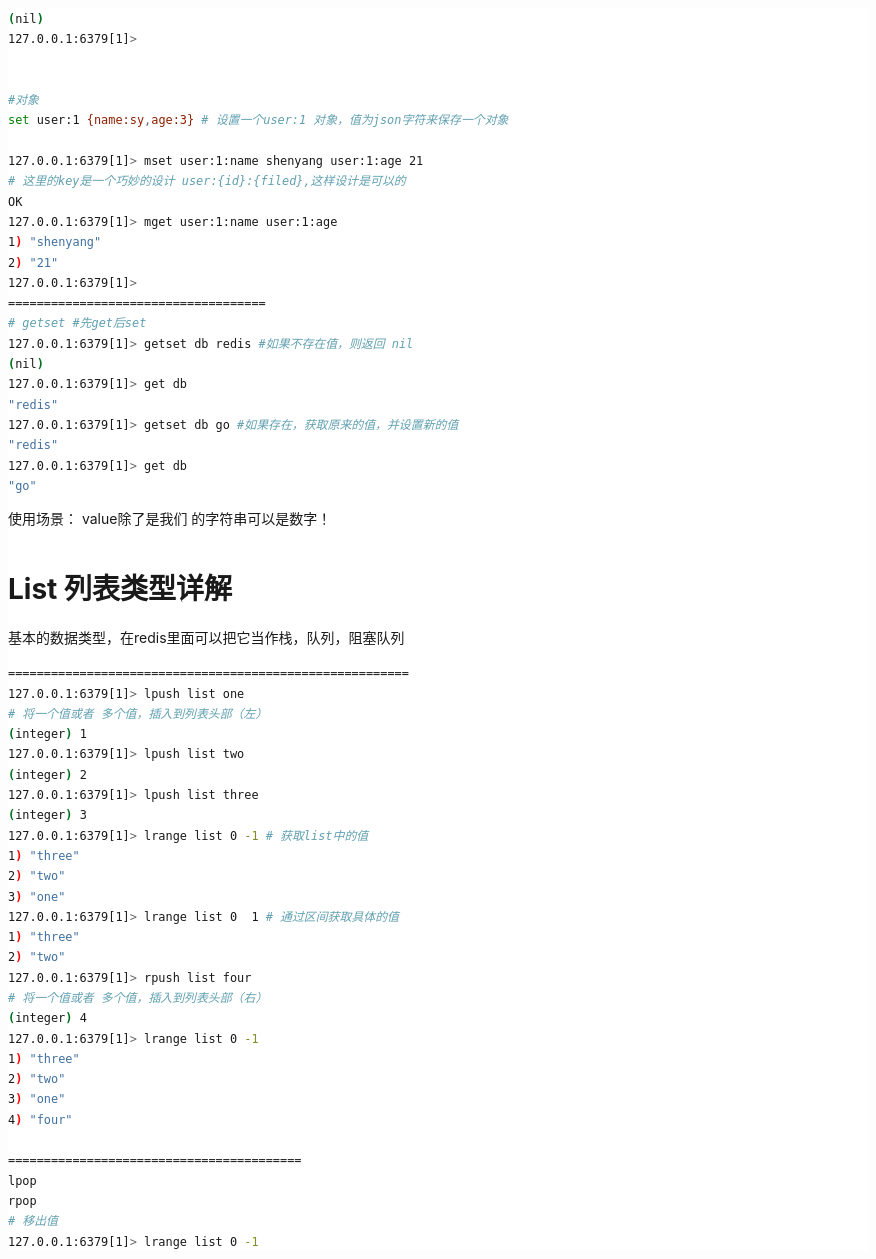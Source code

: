 ```bash
(nil)
127.0.0.1:6379[1]> 


#对象 
set user:1 {name:sy,age:3} # 设置一个user:1 对象，值为json字符来保存一个对象

127.0.0.1:6379[1]> mset user:1:name shenyang user:1:age 21
# 这里的key是一个巧妙的设计 user:{id}:{filed},这样设计是可以的
OK
127.0.0.1:6379[1]> mget user:1:name user:1:age
1) "shenyang"
2) "21"
127.0.0.1:6379[1]> 
====================================
# getset #先get后set
127.0.0.1:6379[1]> getset db redis #如果不存在值，则返回 nil
(nil)
127.0.0.1:6379[1]> get db
"redis"
127.0.0.1:6379[1]> getset db go #如果存在，获取原来的值，并设置新的值
"redis"
127.0.0.1:6379[1]> get db
"go"
```

使用场景： value除了是我们 的字符串可以是数字！

# List 列表类型详解

基本的数据类型，在redis里面可以把它当作栈，队列，阻塞队列



```bash
========================================================
127.0.0.1:6379[1]> lpush list one  
# 将一个值或者 多个值，插入到列表头部（左）
(integer) 1
127.0.0.1:6379[1]> lpush list two
(integer) 2
127.0.0.1:6379[1]> lpush list three
(integer) 3
127.0.0.1:6379[1]> lrange list 0 -1 # 获取list中的值
1) "three"
2) "two"
3) "one"
127.0.0.1:6379[1]> lrange list 0  1 # 通过区间获取具体的值
1) "three"
2) "two"
127.0.0.1:6379[1]> rpush list four
# 将一个值或者 多个值，插入到列表头部（右）
(integer) 4
127.0.0.1:6379[1]> lrange list 0 -1
1) "three"
2) "two"
3) "one"
4) "four"

=========================================
lpop
rpop
# 移出值
127.0.0.1:6379[1]> lrange list 0 -1 
```